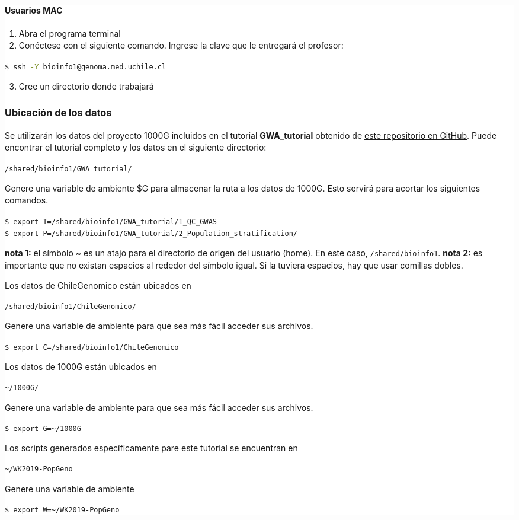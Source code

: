 #### Usuarios MAC
1. Abra el programa terminal
2. Conéctese con el siguiente comando. Ingrese la clave que le entregará el profesor:
```sh
$ ssh -Y bioinfo1@genoma.med.uchile.cl
```
3. Cree un directorio donde trabajará


### Ubicación de los datos
Se utilizarán los datos del proyecto 1000G incluidos en el tutorial **GWA_tutorial** obtenido de [este repositorio en GitHub](https://github.com/MareesAT/GWA_tutorial/). Puede encontrar el tutorial completo y los datos en el siguiente directorio:
```
/shared/bioinfo1/GWA_tutorial/
```
Genere una variable de ambiente $G para almacenar la ruta a los datos de 1000G. Esto servirá para acortar los siguientes comandos.
```sh
$ export T=/shared/bioinfo1/GWA_tutorial/1_QC_GWAS
$ export P=/shared/bioinfo1/GWA_tutorial/2_Population_stratification/
```
**nota 1:** el símbolo ~ es un atajo para el directorio de origen del usuario (home). En este caso, `/shared/bioinfo1`.
**nota 2:** es importante que no existan espacios al rededor del símbolo igual. Si la tuviera espacios, hay que usar comillas dobles.

Los datos de ChileGenomico están ubicados en 
```
/shared/bioinfo1/ChileGenomico/
```
Genere una variable de ambiente para que sea más fácil acceder sus archivos.
```sh
$ export C=/shared/bioinfo1/ChileGenomico
```
Los datos de 1000G están ubicados en 

```
~/1000G/
```

Genere una variable de ambiente para que sea más fácil acceder sus archivos.

```sh
$ export G=~/1000G
```

Los scripts generados específicamente pare este tutorial se encuentran en 

```sh
~/WK2019-PopGeno
```

Genere una variable de ambiente

```sh
$ export W=~/WK2019-PopGeno
```
